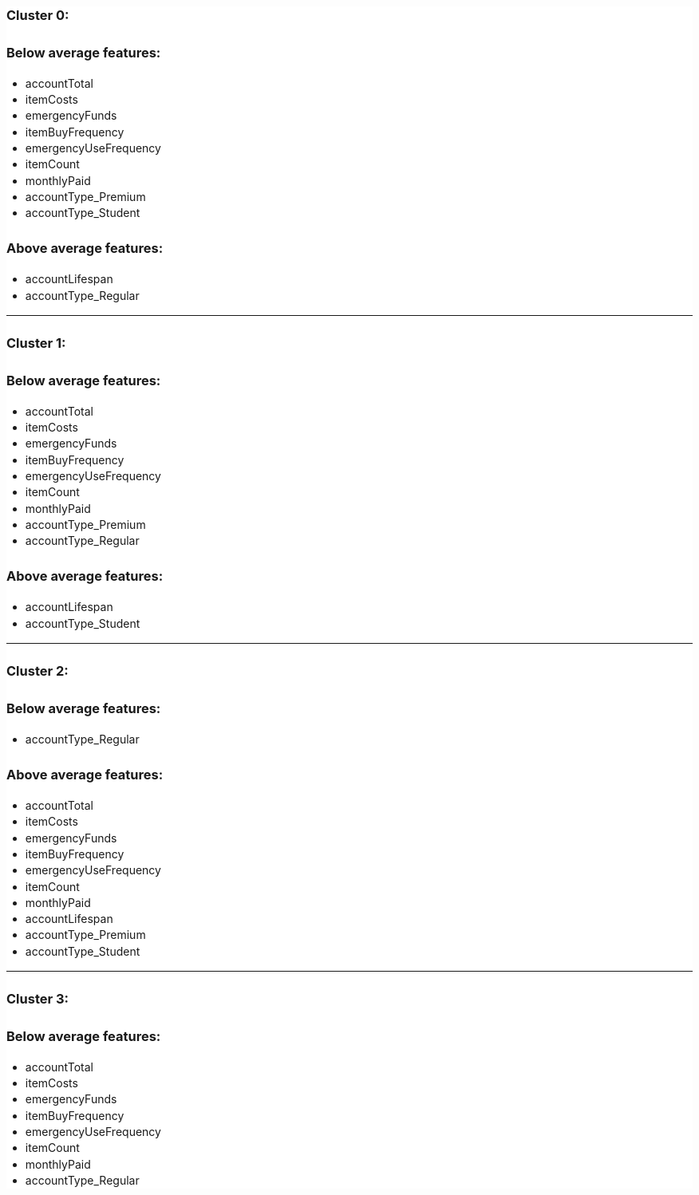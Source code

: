 ### Cluster 0:
### Below average features: 
- accountTotal
- itemCosts
- emergencyFunds
- itemBuyFrequency
- emergencyUseFrequency
- itemCount
- monthlyPaid
- accountType_Premium
- accountType_Student
### Above average features: 
- accountLifespan
- accountType_Regular
***
### Cluster 1:
### Below average features: 
- accountTotal
- itemCosts
- emergencyFunds
- itemBuyFrequency
- emergencyUseFrequency
- itemCount
- monthlyPaid
- accountType_Premium
- accountType_Regular
### Above average features: 
- accountLifespan
- accountType_Student
***
### Cluster 2:
### Below average features: 
- accountType_Regular
### Above average features: 
- accountTotal
- itemCosts
- emergencyFunds
- itemBuyFrequency
- emergencyUseFrequency
- itemCount
- monthlyPaid
- accountLifespan
- accountType_Premium
- accountType_Student
***
### Cluster 3:
### Below average features: 
- accountTotal
- itemCosts
- emergencyFunds
- itemBuyFrequency
- emergencyUseFrequency
- itemCount
- monthlyPaid
- accountType_Regular
